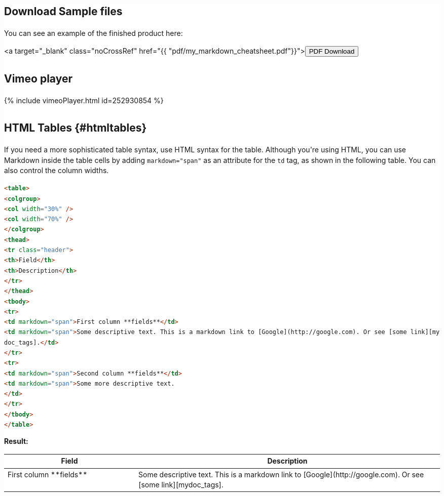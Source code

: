 ## Download Sample files

You can see an example of the finished product here:

<a target="\_blank" class="noCrossRef" href="{{ "pdf/my_markdown_cheatsheet.pdf"}}"><button type="button" class="btn btn-default" aria-label="Left Align"><span class="glyphicon glyphicon-download-alt" aria-hidden="true"></span> PDF Download</button></a>


## Vimeo player

{% include vimeoPlayer.html id=252930854 %}

## HTML Tables {#htmltables}

If you need a more sophisticated table syntax, use HTML syntax for the table. Although you're using HTML, you can use Markdown inside the table cells by adding `markdown="span"` as an attribute for the `td` tag, as shown in the following table. You can also control the column widths.

```html
<table>
<colgroup>
<col width="30%" />
<col width="70%" />
</colgroup>
<thead>
<tr class="header">
<th>Field</th>
<th>Description</th>
</tr>
</thead>
<tbody>
<tr>
<td markdown="span">First column **fields**</td>
<td markdown="span">Some descriptive text. This is a markdown link to [Google](http://google.com). Or see [some link][mydoc_tags].</td>
</tr>
<tr>
<td markdown="span">Second column **fields**</td>
<td markdown="span">Some more descriptive text.
</td>
</tr>
</tbody>
</table>
```

**Result:**
<table>
<colgroup>
<col width="30%" />
<col width="70%" />
</colgroup>
<thead>
<tr class="header">
<th>Field</th>
<th>Description</th>
</tr>
</thead>
<tbody>
<tr>
<td markdown="span">First column **fields**</td>
<td markdown="span">Some descriptive text. This is a markdown link to [Google](http://google.com). Or see [some link][mydoc_tags].</td>
</tr>
<tr>